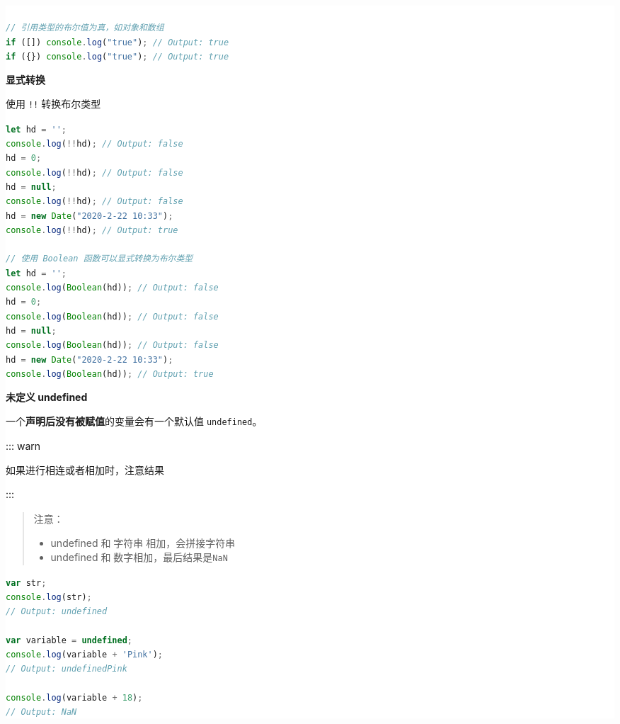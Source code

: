 ```javascript

// 引用类型的布尔值为真，如对象和数组
if ([]) console.log("true"); // Output: true
if ({}) console.log("true"); // Output: true
```



**显式转换**

使用 `!!` 转换布尔类型

```javascript
let hd = '';
console.log(!!hd); // Output: false
hd = 0;
console.log(!!hd); // Output: false
hd = null;
console.log(!!hd); // Output: false
hd = new Date("2020-2-22 10:33");
console.log(!!hd); // Output: true

// 使用 Boolean 函数可以显式转换为布尔类型
let hd = '';
console.log(Boolean(hd)); // Output: false
hd = 0;
console.log(Boolean(hd)); // Output: false
hd = null;
console.log(Boolean(hd)); // Output: false
hd = new Date("2020-2-22 10:33");
console.log(Boolean(hd)); // Output: true
```



**未定义 undefined**

一个**声明后没有被赋值**的变量会有一个默认值 `undefined`。

::: warn

如果进行相连或者相加时，注意结果

:::

> 注意：
>
> - undefined 和 字符串 相加，会拼接字符串
> - undefined 和 数字相加，最后结果是`NaN`

````javascript
var str;
console.log(str);
// Output: undefined

var variable = undefined;
console.log(variable + 'Pink'); 
// Output: undefinedPink

console.log(variable + 18); 
// Output: NaN 
````
